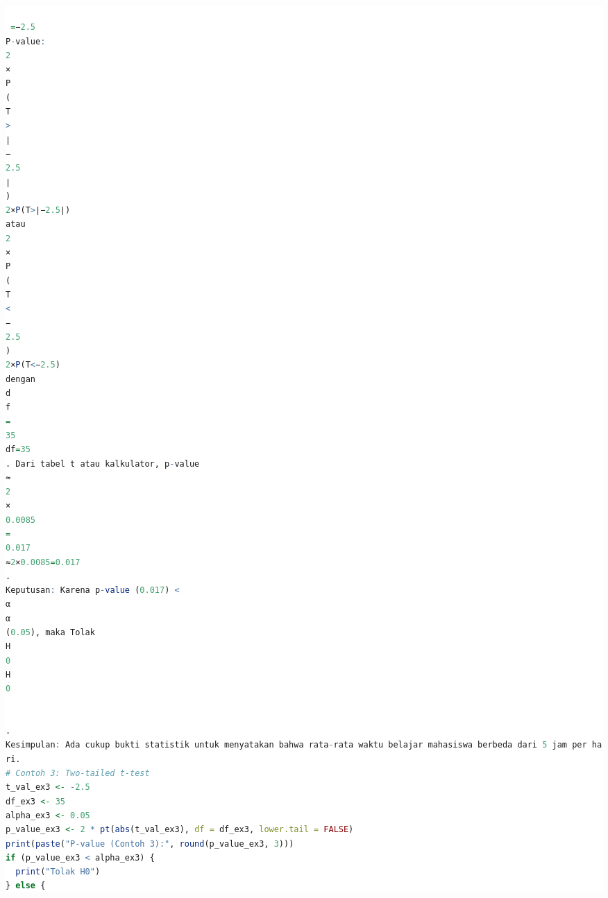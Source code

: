 ```r
​
 =−2.5
P-value:
2
×
P
(
T
>
∣
−
2.5
∣
)
2×P(T>∣−2.5∣)
atau
2
×
P
(
T
<
−
2.5
)
2×P(T<−2.5)
dengan
d
f
=
35
df=35
. Dari tabel t atau kalkulator, p-value
≈
2
×
0.0085
=
0.017
≈2×0.0085=0.017
.
Keputusan: Karena p-value (0.017) <
α
α
(0.05), maka Tolak
H
0
H 
0
​
 
.
Kesimpulan: Ada cukup bukti statistik untuk menyatakan bahwa rata-rata waktu belajar mahasiswa berbeda dari 5 jam per hari.
# Contoh 3: Two-tailed t-test
t_val_ex3 <- -2.5
df_ex3 <- 35
alpha_ex3 <- 0.05
p_value_ex3 <- 2 * pt(abs(t_val_ex3), df = df_ex3, lower.tail = FALSE)
print(paste("P-value (Contoh 3):", round(p_value_ex3, 3)))
if (p_value_ex3 < alpha_ex3) {
  print("Tolak H0")
} else {
```